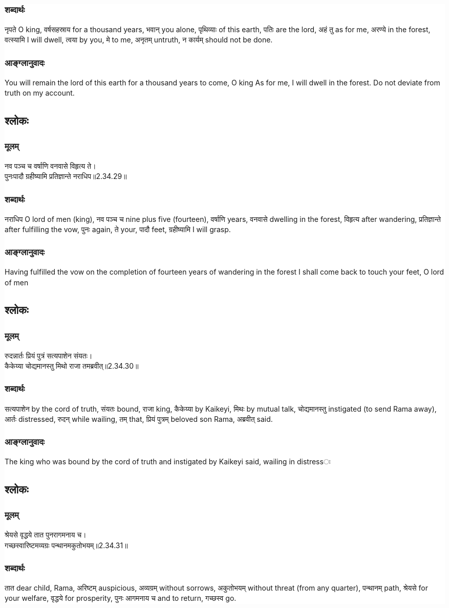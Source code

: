 ### शब्दार्थः
नृपते O king, वर्षसहस्राय for a thousand years, भवान् you alone, पृथिव्याः of this earth, पतिः are the lord, अहं तु as for me, अरण्ये in the forest, वत्स्यामि I will dwell, त्वया by you, मे to me, अनृतम् untruth, न कार्यम् should not be done.

### आङ्ग्लानुवादः
You will remain the lord of this earth for a thousand years to come, O king As for me, I will dwell in the forest. Do not deviate from truth on my account.



## श्लोकः
### मूलम्
नव पञ्च च वर्षाणि वनवासे विहृत्य ते।  
पुनःपादौ ग्रहीष्यामि प्रतिज्ञान्ते नराधिप॥2.34.29॥

### शब्दार्थः
नराधिप O lord of men (king), नव पञ्च च nine plus five (fourteen), वर्षाणि years, वनवासे dwelling in the forest, विहृत्य after wandering, प्रतिज्ञान्ते after fulfilling the vow, पुनः again, ते your, पादौ feet, ग्रहीष्यामि I will grasp.

### आङ्ग्लानुवादः
Having fulfilled the vow on the completion of fourteen years of wandering in the forest I shall come back to touch your feet, O lord of men



## श्लोकः
### मूलम्
रुदन्नार्तः प्रियं पुत्रं सत्यपाशेन संयतः।  
कैकेय्या चोद्यमानस्तु मिथो राजा तमब्रवीत्॥2.34.30॥

### शब्दार्थः
सत्यपाशेन by the cord of truth, संयतः bound, राजा king, कैकेय्या by Kaikeyi,  मिथः by mutual talk, चोद्यमानस्तु instigated (to send Rama away), आर्तः distressed, रुदन्  while wailing, तम् that, प्रियं पुत्रम् beloved son Rama, अब्रवीत् said.

### आङ्ग्लानुवादः
The king who was bound by the cord of truth and instigated by Kaikeyi said, wailing in distressः



## श्लोकः
### मूलम्
श्रेयसे वृद्धये तात पुनरागमनाय च।  
गच्छस्वारिष्टमव्यग्रः पन्थानमकुतोभयम्॥2.34.31॥

### शब्दार्थः
तात dear child, Rama, अरिष्टम् auspicious, अव्यग्रम् without sorrows, अकुतोभयम् without threat (from any quarter), पन्थानम् path, श्रेयसे for your welfare, वृद्धये for prosperity, पुनः आगमनाय च and to return, गच्छस्व go.
